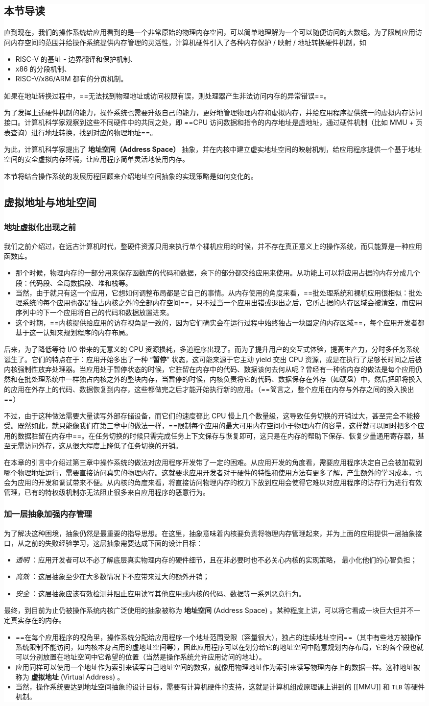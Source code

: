 ## 本节导读

直到现在，我们的操作系统给应用看到的是一个非常原始的物理内存空间，可以简单地理解为一个可以随便访问的大数组。为了限制应用访问内存空间的范围并给操作系统提供内存管理的灵活性，计算机硬件引入了各种内存保护 / 映射 / 地址转换硬件机制，如 
- RISC-V 的基址 - 边界翻译和保护机制、
- x86 的分段机制、
- RISC-V/x86/ARM 都有的分页机制。

如果在地址转换过程中，==无法找到物理地址或访问权限有误，则处理器产生非法访问内存的异常错误==。

为了发挥上述硬件机制的能力，操作系统也需要升级自己的能力，更好地管理物理内存和虚拟内存，并给应用程序提供统一的虚拟内存访问接口。计算机科学家观察到这些不同硬件中的共同之处，即 ==CPU 访问数据和指令的内存地址是虚地址，通过硬件机制（比如 MMU + 页表查询）进行地址转换，找到对应的物理地址==。

为此，计算机科学家提出了 **地址空间（Address Space）** 抽象，并在内核中建立虚实地址空间的映射机制，给应用程序提供一个基于地址空间的安全虚拟内存环境，让应用程序简单灵活地使用内存。

本节将结合操作系统的发展历程回顾来介绍地址空间抽象的实现策略是如何变化的。

## 虚拟地址与地址空间

### 地址虚拟化出现之前

我们之前介绍过，在远古计算机时代，整硬件资源只用来执行单个裸机应用的时候，并不存在真正意义上的操作系统，而只能算是一种应用函数库。
- 那个时候，物理内存的一部分用来保存函数库的代码和数据，余下的部分都交给应用来使用。从功能上可以将应用占据的内存分成几个段：代码段、全局数据段、堆和栈等。
- 当然，由于就只有这一个应用，它想如何调整布局都是它自己的事情。从内存使用的角度来看，==批处理系统和裸机应用很相似：批处理系统的每个应用也都是独占内核之外的全部内存空间==，只不过当一个应用出错或退出之后，它所占据的内存区域会被清空，而应用序列中的下一个应用将自己的代码和数据放置进来。
- 这个时期，==内核提供给应用的访存视角是一致的，因为它们确实会在运行过程中始终独占一块固定的内存区域==，每个应用开发者都基于这一认知来规划程序的内存布局。

后来，为了降低等待 I/O 带来的无意义的 CPU 资源损耗，多道程序出现了。而为了提升用户的交互式体验，提高生产力，分时多任务系统诞生了。它们的特点在于：应用开始多出了一种 “**暂停**” 状态，这可能来源于它主动 yield 交出 CPU 资源，或是在执行了足够长时间之后被内核强制性放弃处理器。当应用处于暂停状态的时候，它驻留在内存中的代码、数据该何去何从呢？曾经有一种省内存的做法是每个应用仍然和在批处理系统中一样独占内核之外的整块内存，当暂停的时候，内核负责将它的代码、数据保存在外存（如硬盘）中，然后把即将换入的应用在外存上的代码、数据恢复到内存，这些都做完之后才能开始执行新的应用。（==简言之，整个应用在内存与外存之间的换入换出==）

不过，由于这种做法需要大量读写外部存储设备，而它们的速度都比 CPU 慢上几个数量级，这导致任务切换的开销过大，甚至完全不能接受。既然如此，就只能像我们在第三章中的做法一样，==限制每个应用的最大可用内存空间小于物理内存的容量，这样就可以同时把多个应用的数据驻留在内存中==。在任务切换的时候只需完成任务上下文保存与恢复即可，这只是在内存的帮助下保存、恢复少量通用寄存器，甚至无需访问外存，这从很大程度上降低了任务切换的开销。

在本章的引言中介绍过第三章中操作系统的做法对应用程序开发带了一定的困难。从应用开发的角度看，需要应用程序决定自己会被加载到哪个物理地址运行，需要直接访问真实的物理内存。这就要求应用开发者对于硬件的特性和使用方法有更多了解，产生额外的学习成本，也会为应用的开发和调试带来不便。从内核的角度来看，将直接访问物理内存的权力下放到应用会使得它难以对应用程序的访存行为进行有效管理，已有的特权级机制亦无法阻止很多来自应用程序的恶意行为。

### 加一层抽象加强内存管理

为了解决这种困境，抽象仍然是最重要的指导思想。在这里，抽象意味着内核要负责将物理内存管理起来，并为上面的应用提供一层抽象接口，从之前的失败经验学习，这层抽象需要达成下面的设计目标：

* _透明_ ：应用开发者可以不必了解底层真实物理内存的硬件细节，且在非必要时也不必关心内核的实现策略， 最小化他们的心智负担；

* _高效_ ：这层抽象至少在大多数情况下不应带来过大的额外开销；

* _安全_ ：这层抽象应该有效检测并阻止应用读写其他应用或内核的代码、数据等一系列恶意行为。
 

最终，到目前为止仍被操作系统内核广泛使用的抽象被称为 **地址空间** (Address Space) 。某种程度上讲，可以将它看成一块巨大但并不一定真实存在的内存。
- ==在每个应用程序的视角里，操作系统分配给应用程序一个地址范围受限（容量很大），独占的连续地址空间==（其中有些地方被操作系统限制不能访问，如内核本身占用的虚地址空间等），因此应用程序可以在划分给它的地址空间中随意规划内存布局，它的各个段也就可以分别放置在地址空间中它希望的位置（当然是操作系统允许应用访问的地址）。
- 应用同样可以使用一个地址作为索引来读写自己地址空间的数据，就像用物理地址作为索引来读写物理内存上的数据一样。这种地址被称为 **虚拟地址** (Virtual Address) 。
- 当然，操作系统要达到地址空间抽象的设计目标，需要有计算机硬件的支持，这就是计算机组成原理课上讲到的 [[MMU]] 和 `TLB` 等硬件机制。

